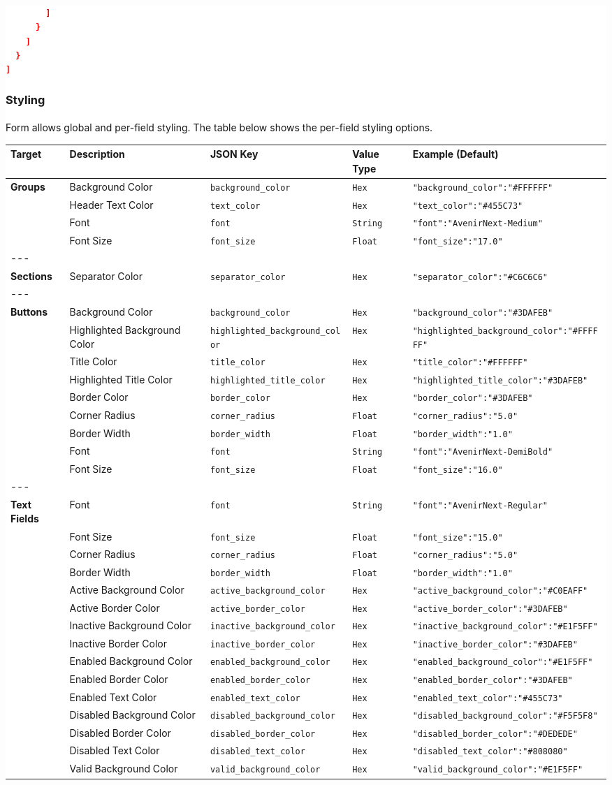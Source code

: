```json
        ]
      }
    ]
  }
]
```

### Styling

Form allows global and per-field styling. The table below shows the per-field styling options.

| Target           | Description                   | JSON Key                       | Value Type | Example (Default)                          |
| :--------------- | :---------------------------- | :----------------------------- | :--------- | :----------------------------------------- |
| **Groups**       | Background Color              | `background_color`             | `Hex`      | `"background_color":"#FFFFFF"`             |
|                  | Header Text Color             | `text_color`                   | `Hex`      | `"text_color":"#455C73"`                   |
|                  | Font                          | `font`                         | `String`   | `"font":"AvenirNext-Medium"`               |
|                  | Font Size                     | `font_size`                    | `Float`    | `"font_size":"17.0"`                       |
| ---              |                               |                                |            |                                            |
| **Sections**     | Separator Color               | `separator_color`              | `Hex`      | `"separator_color":"#C6C6C6"`              |
| ---              |                               |                                |            |                                            |
| **Buttons**      | Background Color              | `background_color`             | `Hex`      | `"background_color":"#3DAFEB"`             |
|                  | Highlighted Background Color  | `highlighted_background_color` | `Hex`      | `"highlighted_background_color":"#FFFFFF"` |
|                  | Title Color                   | `title_color`                  | `Hex`      | `"title_color":"#FFFFFF"`                  |
|                  | Highlighted Title Color       | `highlighted_title_color`      | `Hex`      | `"highlighted_title_color":"#3DAFEB"`      |
|                  | Border Color                  | `border_color`                 | `Hex`      | `"border_color":"#3DAFEB"`                 |
|                  | Corner Radius                 | `corner_radius`                | `Float`    | `"corner_radius":"5.0"`                    |
|                  | Border Width                  | `border_width`                 | `Float`    | `"border_width":"1.0"`                     |
|                  | Font                          | `font`                         | `String`   | `"font":"AvenirNext-DemiBold"`             |
|                  | Font Size                     | `font_size`                    | `Float`    | `"font_size":"16.0"`                       |
| ---              |                               |                                |            |                                            |
| **Text Fields**  | Font                          | `font`                         | `String`   | `"font":"AvenirNext-Regular"`              |
|                  | Font Size                     | `font_size`                    | `Float`    | `"font_size":"15.0"`                       |
|                  | Corner Radius                 | `corner_radius`                | `Float`    | `"corner_radius":"5.0"`                    |
|                  | Border Width                  | `border_width`                 | `Float`    | `"border_width":"1.0"`                     |
|                  | Active Background Color       | `active_background_color`      | `Hex`      | `"active_background_color":"#C0EAFF"`      |
|                  | Active Border Color           | `active_border_color`          | `Hex`      | `"active_border_color":"#3DAFEB"`          |
|                  | Inactive Background Color     | `inactive_background_color`    | `Hex`      | `"inactive_background_color":"#E1F5FF"`    |
|                  | Inactive Border Color         | `inactive_border_color`        | `Hex`      | `"inactive_border_color":"#3DAFEB"`        |
|                  | Enabled Background Color      | `enabled_background_color`     | `Hex`      | `"enabled_background_color":"#E1F5FF"`     |
|                  | Enabled Border Color          | `enabled_border_color`         | `Hex`      | `"enabled_border_color":"#3DAFEB"`         |
|                  | Enabled Text Color            | `enabled_text_color`           | `Hex`      | `"enabled_text_color":"#455C73"`           |
|                  | Disabled Background Color     | `disabled_background_color`    | `Hex`      | `"disabled_background_color":"#F5F5F8"`    |
|                  | Disabled Border Color         | `disabled_border_color`        | `Hex`      | `"disabled_border_color":"#DEDEDE"`        |
|                  | Disabled Text Color           | `disabled_text_color`          | `Hex`      | `"disabled_text_color":"#808080"`          |
|                  | Valid Background Color        | `valid_background_color`       | `Hex`      | `"valid_background_color":"#E1F5FF"`       |